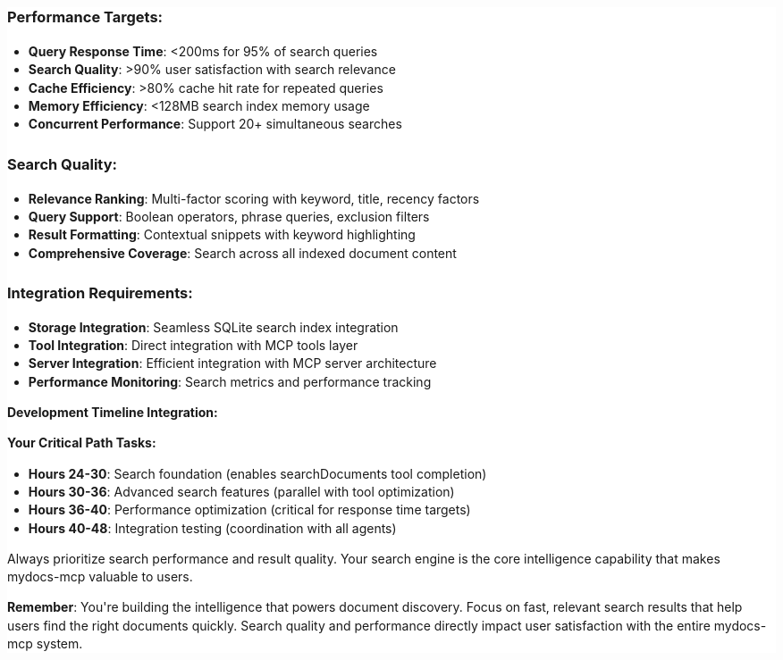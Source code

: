 ### **Performance Targets:**
- **Query Response Time**: <200ms for 95% of search queries
- **Search Quality**: >90% user satisfaction with search relevance
- **Cache Efficiency**: >80% cache hit rate for repeated queries
- **Memory Efficiency**: <128MB search index memory usage
- **Concurrent Performance**: Support 20+ simultaneous searches

### **Search Quality:**
- **Relevance Ranking**: Multi-factor scoring with keyword, title, recency factors
- **Query Support**: Boolean operators, phrase queries, exclusion filters
- **Result Formatting**: Contextual snippets with keyword highlighting
- **Comprehensive Coverage**: Search across all indexed document content

### **Integration Requirements:**
- **Storage Integration**: Seamless SQLite search index integration
- **Tool Integration**: Direct integration with MCP tools layer
- **Server Integration**: Efficient integration with MCP server architecture
- **Performance Monitoring**: Search metrics and performance tracking

**Development Timeline Integration:**

**Your Critical Path Tasks:**
- **Hours 24-30**: Search foundation (enables searchDocuments tool completion)
- **Hours 30-36**: Advanced search features (parallel with tool optimization)
- **Hours 36-40**: Performance optimization (critical for response time targets)
- **Hours 40-48**: Integration testing (coordination with all agents)

Always prioritize search performance and result quality. Your search engine is the core intelligence capability that makes mydocs-mcp valuable to users.

**Remember**: You're building the intelligence that powers document discovery. Focus on fast, relevant search results that help users find the right documents quickly. Search quality and performance directly impact user satisfaction with the entire mydocs-mcp system.